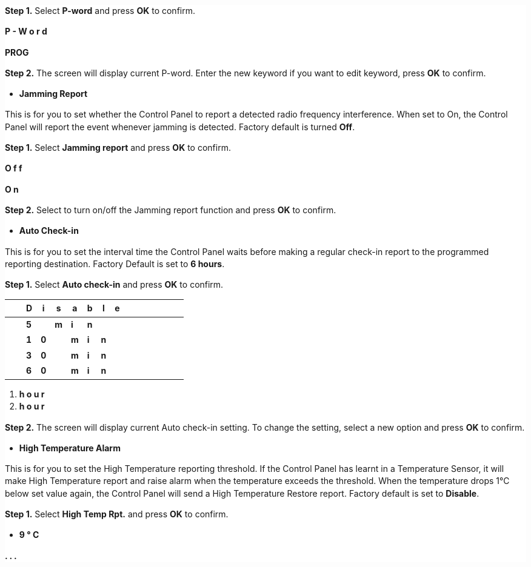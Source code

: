 **Step 1.** Select **P-word** and press **OK** to confirm.

**P - W o r d**

**PROG**

**Step 2.** The screen will display current P-word. Enter the new keyword if you want to edit keyword, press **OK** to confirm.

* **Jamming Report**

This is for you to set whether the Control Panel to report a detected radio frequency interference. When set to On, the Control Panel will report the event whenever jamming is detected. Factory default is turned **Off**.

**Step 1.** Select **Jamming report** and press **OK** to confirm.

**O f f**

**O n**

**Step 2.** Select to turn on/off the Jamming report function and press **OK** to confirm.

* **Auto Check-in**

This is for you to set the interval time the Control Panel waits before making a regular check-in report to the programmed reporting destination. Factory Default is set to **6 hours**.

**Step 1.** Select **Auto check-in** and press **OK** to confirm.

|   |   | **D** | **i** | **s** | **a** | **b** | **l** | **e** |   |   |   |   |   |   |   |
| - | - | ----- | ----- | ----- | ----- | ----- | ----- | ----- | - | - | - | - | - | - | - |
|   |   | **5** |       | **m** | **i** | **n** |       |       |   |   |   |   |   |   |   |
|   |   | **1** | **0** |       | **m** | **i** | **n** |       |   |   |   |   |   |   |   |
|   |   | **3** | **0** |       | **m** | **i** | **n** |       |   |   |   |   |   |   |   |
|   |   | **6** | **0** |       | **m** | **i** | **n** |       |   |   |   |   |   |   |   |

1. **h o u r**
2. **h o u r**

**Step 2.** The screen will display current Auto check-in setting. To change the setting, select a new option and press **OK** to confirm.

* **High Temperature Alarm**

This is for you to set the High Temperature reporting threshold. If the Control Panel has learnt in a Temperature Sensor, it will make High Temperature report and raise alarm when the temperature exceeds the threshold. When the temperature drops 1℃ below set value again, the Control Panel will send a High Temperature Restore report. Factory default is set to **Disable**.

**Step 1.** Select **High Temp Rpt.** and press **OK** to confirm.

* **9 ° C**

**. . .**
